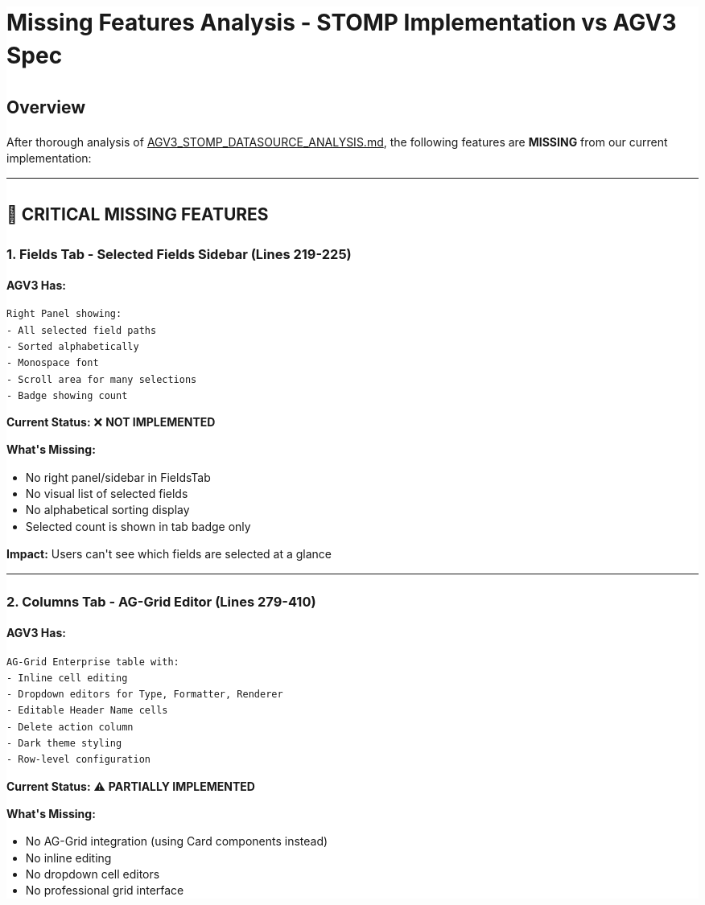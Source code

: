 # Missing Features Analysis - STOMP Implementation vs AGV3 Spec

## Overview

After thorough analysis of [AGV3_STOMP_DATASOURCE_ANALYSIS.md](./AGV3_STOMP_DATASOURCE_ANALYSIS.md), the following features are **MISSING** from our current implementation:

---

## 🔴 **CRITICAL MISSING FEATURES**

### 1. **Fields Tab - Selected Fields Sidebar** (Lines 219-225)

**AGV3 Has:**
```
Right Panel showing:
- All selected field paths
- Sorted alphabetically
- Monospace font
- Scroll area for many selections
- Badge showing count
```

**Current Status:** ❌ **NOT IMPLEMENTED**

**What's Missing:**
- No right panel/sidebar in FieldsTab
- No visual list of selected fields
- No alphabetical sorting display
- Selected count is shown in tab badge only

**Impact:** Users can't see which fields are selected at a glance

---

### 2. **Columns Tab - AG-Grid Editor** (Lines 279-410)

**AGV3 Has:**
```
AG-Grid Enterprise table with:
- Inline cell editing
- Dropdown editors for Type, Formatter, Renderer
- Editable Header Name cells
- Delete action column
- Dark theme styling
- Row-level configuration
```

**Current Status:** ⚠️ **PARTIALLY IMPLEMENTED**

**What's Missing:**
- No AG-Grid integration (using Card components instead)
- No inline editing
- No dropdown cell editors
- No professional grid interface
